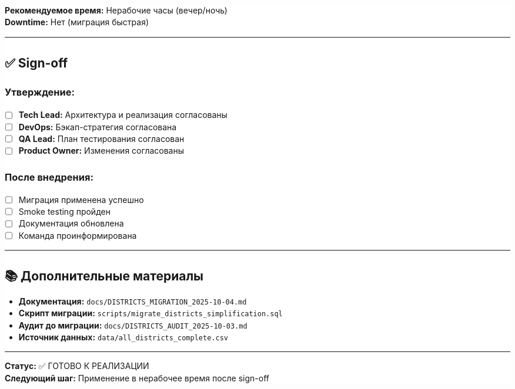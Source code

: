 **Рекомендуемое время:** Нерабочие часы (вечер/ночь)  
**Downtime:** Нет (миграция быстрая)

---

## ✅ Sign-off

### Утверждение:
- [ ] **Tech Lead:** Архитектура и реализация согласованы
- [ ] **DevOps:** Бэкап-стратегия согласована
- [ ] **QA Lead:** План тестирования согласован
- [ ] **Product Owner:** Изменения согласованы

### После внедрения:
- [ ] Миграция применена успешно
- [ ] Smoke testing пройден
- [ ] Документация обновлена
- [ ] Команда проинформирована

---

## 📚 Дополнительные материалы

- **Документация:** `docs/DISTRICTS_MIGRATION_2025-10-04.md`
- **Скрипт миграции:** `scripts/migrate_districts_simplification.sql`
- **Аудит до миграции:** `docs/DISTRICTS_AUDIT_2025-10-03.md`
- **Источник данных:** `data/all_districts_complete.csv`

---

**Статус:** ✅ ГОТОВО К РЕАЛИЗАЦИИ  
**Следующий шаг:** Применение в нерабочее время после sign-off
